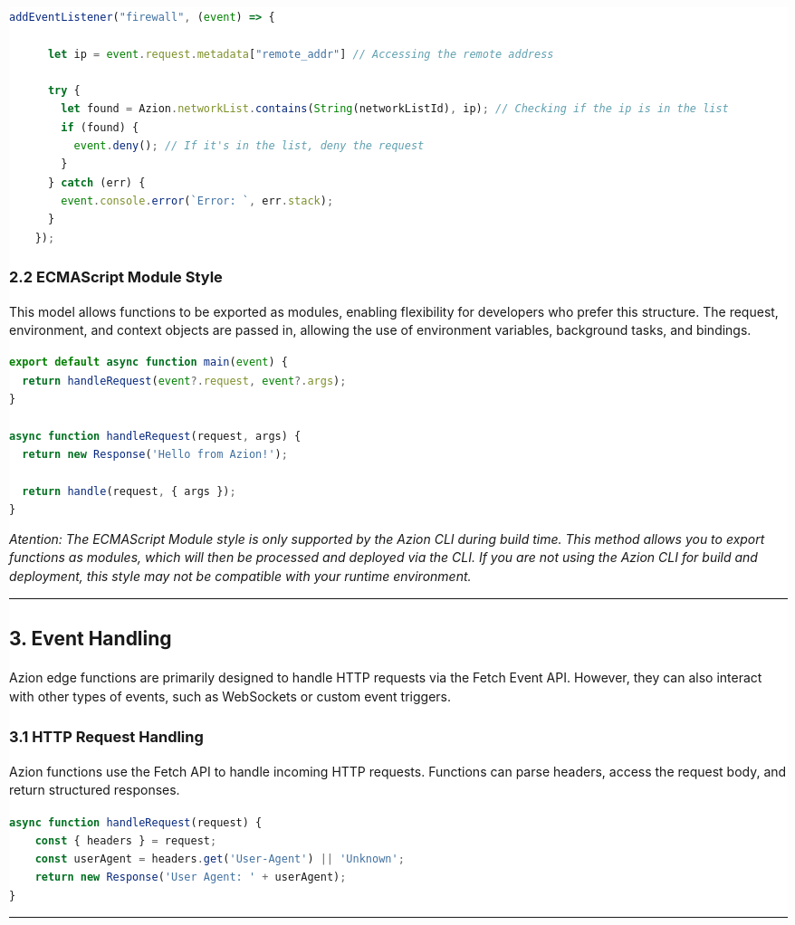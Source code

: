 

```javascript
addEventListener("firewall", (event) => {

      let ip = event.request.metadata["remote_addr"] // Accessing the remote address

      try {
        let found = Azion.networkList.contains(String(networkListId), ip); // Checking if the ip is in the list
        if (found) {
          event.deny(); // If it's in the list, deny the request
        }
      } catch (err) {
        event.console.error(`Error: `, err.stack);
      }
    });
```

### **2.2 ECMAScript Module Style**

This model allows functions to be exported as modules, enabling flexibility for developers who prefer this structure. The request, environment, and context objects are passed in, allowing the use of environment variables, background tasks, and bindings.

```javascript
export default async function main(event) {
  return handleRequest(event?.request, event?.args);
}

async function handleRequest(request, args) {
  return new Response('Hello from Azion!');

  return handle(request, { args });
}
```
*Atention: The ECMAScript Module style is only supported by the Azion CLI during build time. This method allows you to export functions as modules, which will then be processed and deployed via the CLI. If you are not using the Azion CLI for build and deployment, this style may not be compatible with your runtime environment.*

---

## **3. Event Handling**

Azion edge functions are primarily designed to handle HTTP requests via the Fetch Event API. However, they can also interact with other types of events, such as WebSockets or custom event triggers.

### **3.1 HTTP Request Handling**
Azion functions use the Fetch API to handle incoming HTTP requests. Functions can parse headers, access the request body, and return structured responses.

```javascript
async function handleRequest(request) {
    const { headers } = request;
    const userAgent = headers.get('User-Agent') || 'Unknown';
    return new Response('User Agent: ' + userAgent);
}
```

---